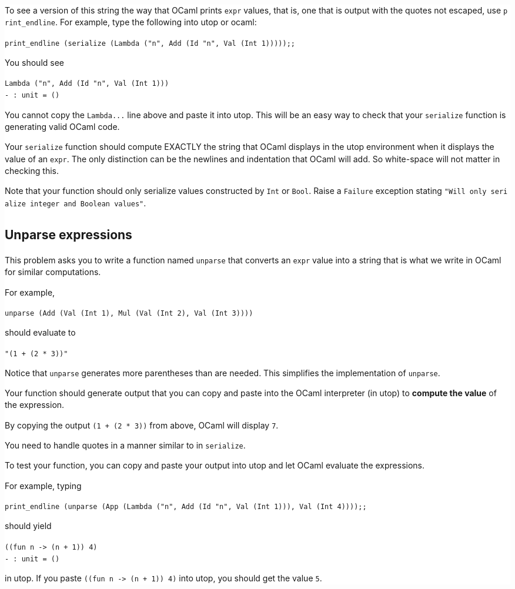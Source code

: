 To see a version of this string the way that OCaml prints ``expr``
values, that is, one that is output with the quotes not escaped, use
``print_endline``.  For example, type the following into utop or ocaml:
```
print_endline (serialize (Lambda ("n", Add (Id "n", Val (Int 1)))));;
```
You should see
```
Lambda ("n", Add (Id "n", Val (Int 1)))
- : unit = ()
```

You cannot copy the ``Lambda...`` line above and paste it into utop.
This will be an easy way to check that your ``serialize`` function is
generating valid OCaml code.


Your ``serialize`` function should compute EXACTLY the string that
OCaml displays in the utop environment when it displays the value of
an ``expr``.  The only distinction can be the newlines and indentation
that OCaml will add.  So white-space will not matter in checking this.

Note that your function should only serialize values constructed by
``Int`` or ``Bool``.  Raise a ``Failure`` exception stating
``"Will only serialize integer and Boolean values"``.


## Unparse expressions

This problem asks you to write a function named ``unparse`` that
converts an ``expr`` value into a string that is what we write
in OCaml for similar computations.

For example,
```
unparse (Add (Val (Int 1), Mul (Val (Int 2), Val (Int 3))))
```
should evaluate to
```
"(1 + (2 * 3))"
```
Notice that ``unparse`` generates more parentheses than are needed.
This simplifies the implementation of ``unparse``.

Your function should generate output that you can copy and paste into
the OCaml interpreter (in utop) to **compute the value** of the expression.

By copying the output ``(1 + (2 * 3))`` from above, OCaml will display
``7``.

You need to handle quotes in a manner similar to in ``serialize``.

To test your function, you can copy and paste your output into utop
and let OCaml evaluate the expressions.

For example, typing
```
print_endline (unparse (App (Lambda ("n", Add (Id "n", Val (Int 1))), Val (Int 4))));;
```
should yield
```
((fun n -> (n + 1)) 4)
- : unit = ()
```
in utop.  If you paste ``((fun n -> (n + 1)) 4)`` into utop, you
should get the value ``5``.
